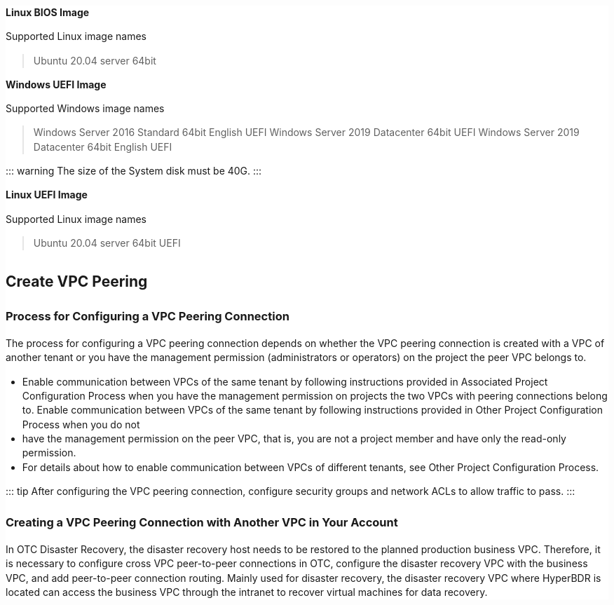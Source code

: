 **Linux BIOS Image**  

Supported Linux image names

> Ubuntu 20.04 server 64bit  

**Windows UEFI Image**

Supported Windows image names

> Windows Server 2016 Standard 64bit English UEFI
> Windows Server 2019 Datacenter 64bit UEFI
> Windows Server 2019 Datacenter 64bit English UEFI

::: warning
The size of the System disk must be 40G.
:::

**Linux UEFI Image**  

Supported Linux image names

> Ubuntu 20.04 server 64bit UEFI

## Create VPC Peering

### Process for Configuring a VPC Peering Connection

The process for configuring a VPC peering connection depends on whether the VPC peering connection is created with a VPC of another tenant or you have the management permission (administrators or operators) on the project the peer VPC belongs to.

- Enable communication between VPCs of the same tenant by following instructions provided in Associated Project Configuration Process when you have the management permission on projects the two VPCs with peering connections belong to.
Enable communication between VPCs of the same tenant by following instructions provided in Other Project Configuration Process when you do not 
- have the management permission on the peer VPC, that is, you are not a project member and have only the read-only permission.
- For details about how to enable communication between VPCs of different tenants, see Other Project Configuration Process.

::: tip
After configuring the VPC peering connection, configure security groups and network ACLs to allow traffic to pass.
:::

### Creating a VPC Peering Connection with Another VPC in Your Account

In OTC Disaster Recovery, the disaster recovery host needs to be restored to the planned production business VPC. Therefore, it is necessary to configure cross VPC peer-to-peer connections in OTC, configure the disaster recovery VPC with the business VPC, and add peer-to-peer connection routing. Mainly used for disaster recovery, the disaster recovery VPC where HyperBDR is located can access the business VPC through the intranet to recover virtual machines for data recovery.
